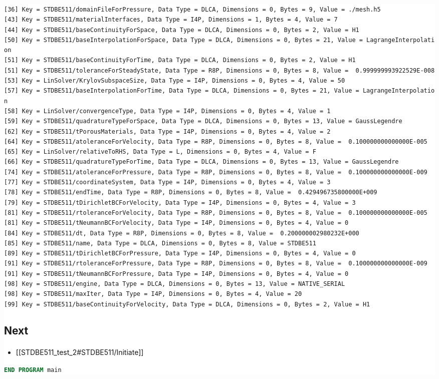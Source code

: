 ```txt
[36] Key = STDBE511/domainFileForPressure, Data Type = DLCA, Dimensions = 0, Bytes = 9, Value = ./mesh.h5
[43] Key = STDBE511/materialInterfaces, Data Type = I4P, Dimensions = 1, Bytes = 4, Value = 7
[44] Key = STDBE511/baseContinuityForSpace, Data Type = DLCA, Dimensions = 0, Bytes = 2, Value = H1
[50] Key = STDBE511/baseInterpolationForSpace, Data Type = DLCA, Dimensions = 0, Bytes = 21, Value = LagrangeInterpolation
[51] Key = STDBE511/baseContinuityForTime, Data Type = DLCA, Dimensions = 0, Bytes = 2, Value = H1
[51] Key = STDBE511/toleranceForSteadyState, Data Type = R8P, Dimensions = 0, Bytes = 8, Value =  0.999999993922529E-008
[53] Key = LinSolver/KrylovSubspaceSize, Data Type = I4P, Dimensions = 0, Bytes = 4, Value = 50
[57] Key = STDBE511/baseInterpolationForTime, Data Type = DLCA, Dimensions = 0, Bytes = 21, Value = LagrangeInterpolation
[58] Key = LinSolver/convergenceType, Data Type = I4P, Dimensions = 0, Bytes = 4, Value = 1
[59] Key = STDBE511/quadratureTypeForSpace, Data Type = DLCA, Dimensions = 0, Bytes = 13, Value = GaussLegendre
[62] Key = STDBE511/tPorousMaterials, Data Type = I4P, Dimensions = 0, Bytes = 4, Value = 2
[64] Key = STDBE511/atoleranceForVelocity, Data Type = R8P, Dimensions = 0, Bytes = 8, Value =  0.100000000000000E-005
[65] Key = LinSolver/relativeToRHS, Data Type = L, Dimensions = 0, Bytes = 4, Value = F
[66] Key = STDBE511/quadratureTypeForTime, Data Type = DLCA, Dimensions = 0, Bytes = 13, Value = GaussLegendre
[74] Key = STDBE511/atoleranceForPressure, Data Type = R8P, Dimensions = 0, Bytes = 8, Value =  0.100000000000000E-009
[77] Key = STDBE511/coordinateSystem, Data Type = I4P, Dimensions = 0, Bytes = 4, Value = 3
[78] Key = STDBE511/endTime, Data Type = R8P, Dimensions = 0, Bytes = 8, Value =  0.429496735800000E+009
[79] Key = STDBE511/tDirichletBCForVelocity, Data Type = I4P, Dimensions = 0, Bytes = 4, Value = 3
[81] Key = STDBE511/rtoleranceForVelocity, Data Type = R8P, Dimensions = 0, Bytes = 8, Value =  0.100000000000000E-005
[81] Key = STDBE511/tNeumannBCForVelocity, Data Type = I4P, Dimensions = 0, Bytes = 4, Value = 0
[84] Key = STDBE511/dt, Data Type = R8P, Dimensions = 0, Bytes = 8, Value =  0.200000002980232E+000
[85] Key = STDBE511/name, Data Type = DLCA, Dimensions = 0, Bytes = 8, Value = STDBE511
[89] Key = STDBE511/tDirichletBCForPressure, Data Type = I4P, Dimensions = 0, Bytes = 4, Value = 0
[91] Key = STDBE511/rtoleranceForPressure, Data Type = R8P, Dimensions = 0, Bytes = 8, Value =  0.100000000000000E-009
[91] Key = STDBE511/tNeumannBCForPressure, Data Type = I4P, Dimensions = 0, Bytes = 4, Value = 0
[98] Key = STDBE511/engine, Data Type = DLCA, Dimensions = 0, Bytes = 13, Value = NATIVE_SERIAL
[98] Key = STDBE511/maxIter, Data Type = I4P, Dimensions = 0, Bytes = 4, Value = 20
[99] Key = STDBE511/baseContinuityForVelocity, Data Type = DLCA, Dimensions = 0, Bytes = 2, Value = H1
```

## Next

- [[STDBE511_test_2#STDBE511/Initiate]]

```fortran
END PROGRAM main
```
